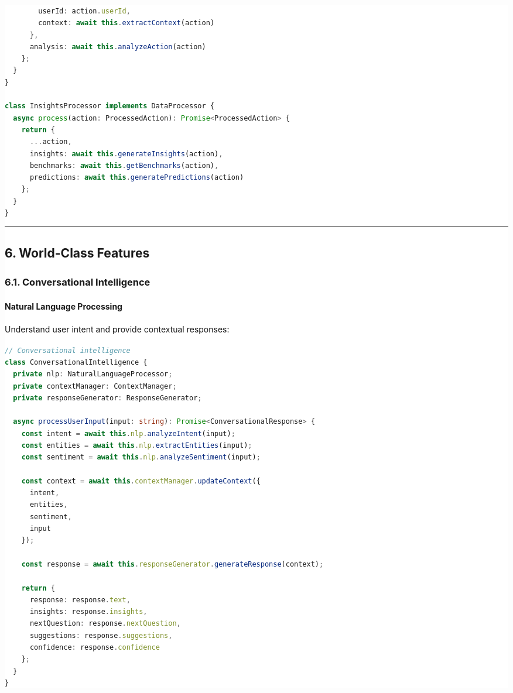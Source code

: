 ```typescript
        userId: action.userId,
        context: await this.extractContext(action)
      },
      analysis: await this.analyzeAction(action)
    };
  }
}

class InsightsProcessor implements DataProcessor {
  async process(action: ProcessedAction): Promise<ProcessedAction> {
    return {
      ...action,
      insights: await this.generateInsights(action),
      benchmarks: await this.getBenchmarks(action),
      predictions: await this.generatePredictions(action)
    };
  }
}
```

---

## 6. World-Class Features

### 6.1. Conversational Intelligence

#### **Natural Language Processing**
Understand user intent and provide contextual responses:

```typescript
// Conversational intelligence
class ConversationalIntelligence {
  private nlp: NaturalLanguageProcessor;
  private contextManager: ContextManager;
  private responseGenerator: ResponseGenerator;
  
  async processUserInput(input: string): Promise<ConversationalResponse> {
    const intent = await this.nlp.analyzeIntent(input);
    const entities = await this.nlp.extractEntities(input);
    const sentiment = await this.nlp.analyzeSentiment(input);
    
    const context = await this.contextManager.updateContext({
      intent,
      entities,
      sentiment,
      input
    });
    
    const response = await this.responseGenerator.generateResponse(context);
    
    return {
      response: response.text,
      insights: response.insights,
      nextQuestion: response.nextQuestion,
      suggestions: response.suggestions,
      confidence: response.confidence
    };
  }
}
```
